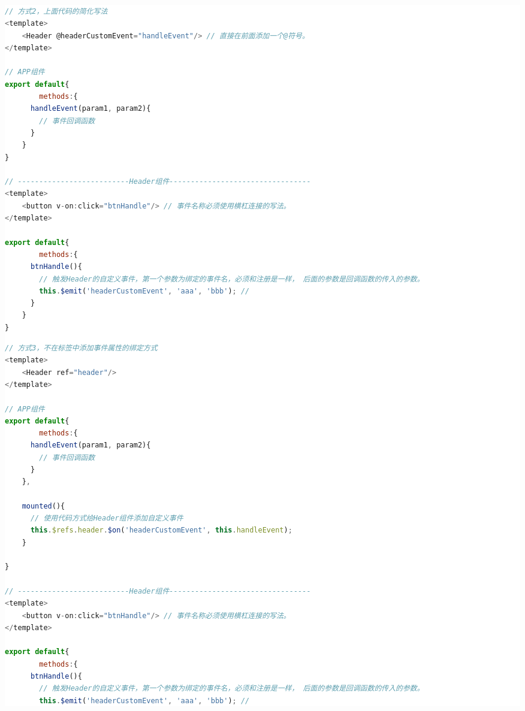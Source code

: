 ```javascript
// 方式2，上面代码的简化写法
<template>
	<Header @headerCustomEvent="handleEvent"/> // 直接在前面添加一个@符号。  
</template>

// APP组件
export default{
		methods:{
      handleEvent(param1, param2){
        // 事件回调函数
      }
    }
}

// --------------------------Header组件---------------------------------
<template>
	<button v-on:click="btnHandle"/> // 事件名称必须使用横杠连接的写法。  
</template>

export default{
		methods:{
      btnHandle(){
        // 触发Header的自定义事件，第一个参数为绑定的事件名，必须和注册是一样， 后面的参数是回调函数的传入的参数。
        this.$emit('headerCustomEvent', 'aaa', 'bbb'); //
      }
    }
}


```



```javascript
// 方式3，不在标签中添加事件属性的绑定方式
<template>
	<Header ref="header"/> 
</template>

// APP组件
export default{
		methods:{
      handleEvent(param1, param2){
        // 事件回调函数
      }
    },
  	
  	mounted(){
      // 使用代码方式给Header组件添加自定义事件
      this.$refs.header.$on('headerCustomEvent', this.handleEvent); 
    }
  
}

// --------------------------Header组件---------------------------------
<template>
	<button v-on:click="btnHandle"/> // 事件名称必须使用横杠连接的写法。  
</template>

export default{
		methods:{
      btnHandle(){
        // 触发Header的自定义事件，第一个参数为绑定的事件名，必须和注册是一样， 后面的参数是回调函数的传入的参数。
        this.$emit('headerCustomEvent', 'aaa', 'bbb'); //
```